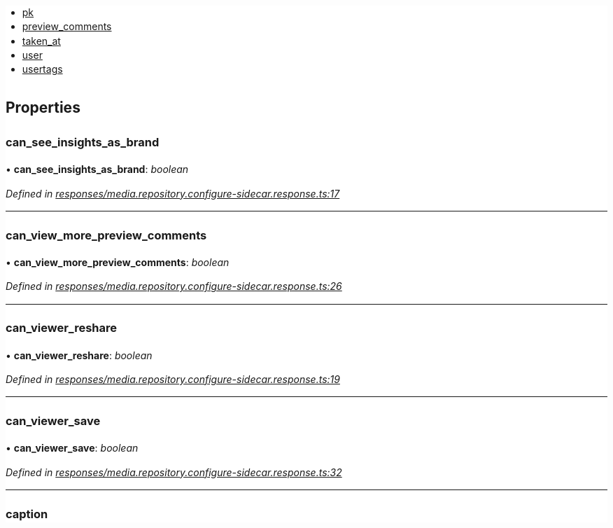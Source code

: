 * [pk](_responses_media_repository_configure_sidecar_response_.mediarepositoryconfiguresidecarresponsemedia.md#pk)
* [preview_comments](_responses_media_repository_configure_sidecar_response_.mediarepositoryconfiguresidecarresponsemedia.md#preview_comments)
* [taken_at](_responses_media_repository_configure_sidecar_response_.mediarepositoryconfiguresidecarresponsemedia.md#taken_at)
* [user](_responses_media_repository_configure_sidecar_response_.mediarepositoryconfiguresidecarresponsemedia.md#user)
* [usertags](_responses_media_repository_configure_sidecar_response_.mediarepositoryconfiguresidecarresponsemedia.md#usertags)

## Properties

###  can_see_insights_as_brand

• **can_see_insights_as_brand**: *boolean*

*Defined in [responses/media.repository.configure-sidecar.response.ts:17](https://github.com/Nerixyz/instagram-private-api/blob/e5037ee/src/responses/media.repository.configure-sidecar.response.ts#L17)*

___

###  can_view_more_preview_comments

• **can_view_more_preview_comments**: *boolean*

*Defined in [responses/media.repository.configure-sidecar.response.ts:26](https://github.com/Nerixyz/instagram-private-api/blob/e5037ee/src/responses/media.repository.configure-sidecar.response.ts#L26)*

___

###  can_viewer_reshare

• **can_viewer_reshare**: *boolean*

*Defined in [responses/media.repository.configure-sidecar.response.ts:19](https://github.com/Nerixyz/instagram-private-api/blob/e5037ee/src/responses/media.repository.configure-sidecar.response.ts#L19)*

___

###  can_viewer_save

• **can_viewer_save**: *boolean*

*Defined in [responses/media.repository.configure-sidecar.response.ts:32](https://github.com/Nerixyz/instagram-private-api/blob/e5037ee/src/responses/media.repository.configure-sidecar.response.ts#L32)*

___

###  caption
